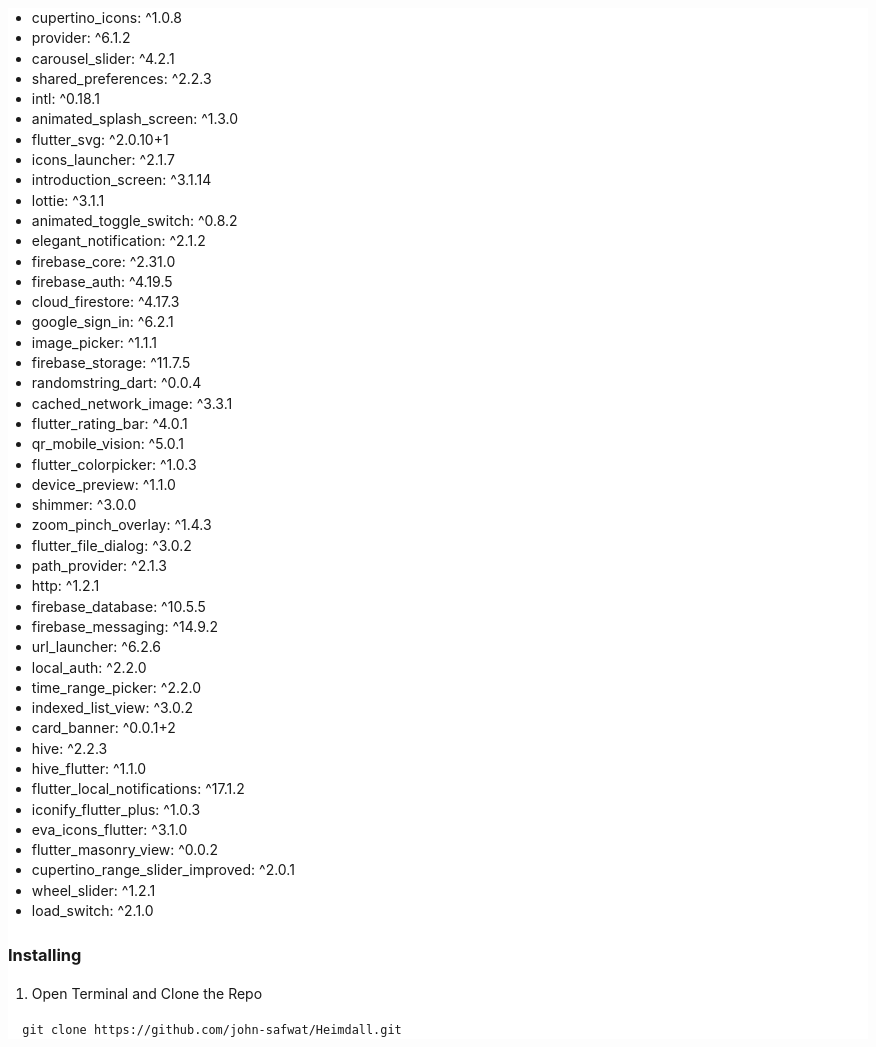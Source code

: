  * cupertino_icons: ^1.0.8
 * provider: ^6.1.2
 * carousel_slider: ^4.2.1
 * shared_preferences: ^2.2.3
 * intl: ^0.18.1
 * animated_splash_screen: ^1.3.0
 * flutter_svg: ^2.0.10+1
 * icons_launcher: ^2.1.7
 * introduction_screen: ^3.1.14
 * lottie: ^3.1.1
 * animated_toggle_switch: ^0.8.2
 * elegant_notification: ^2.1.2
 * firebase_core: ^2.31.0
 * firebase_auth: ^4.19.5
 * cloud_firestore: ^4.17.3
 * google_sign_in: ^6.2.1
 * image_picker: ^1.1.1
 * firebase_storage: ^11.7.5
 * randomstring_dart: ^0.0.4
 * cached_network_image: ^3.3.1
 * flutter_rating_bar: ^4.0.1
 * qr_mobile_vision: ^5.0.1
 * flutter_colorpicker: ^1.0.3
 * device_preview: ^1.1.0
 * shimmer: ^3.0.0
 * zoom_pinch_overlay: ^1.4.3
 * flutter_file_dialog: ^3.0.2
 * path_provider: ^2.1.3
 * http: ^1.2.1
 * firebase_database: ^10.5.5
 * firebase_messaging: ^14.9.2
 * url_launcher: ^6.2.6
 * local_auth: ^2.2.0
 * time_range_picker: ^2.2.0
 * indexed_list_view: ^3.0.2
 * card_banner: ^0.0.1+2
 * hive: ^2.2.3
 * hive_flutter: ^1.1.0
 * flutter_local_notifications: ^17.1.2
 * iconify_flutter_plus: ^1.0.3
 * eva_icons_flutter: ^3.1.0
 * flutter_masonry_view: ^0.0.2
 * cupertino_range_slider_improved: ^2.0.1
 * wheel_slider: ^1.2.1
 * load_switch: ^2.1.0




### Installing

1. Open Terminal and Clone the Repo
```
  git clone https://github.com/john-safwat/Heimdall.git
```
